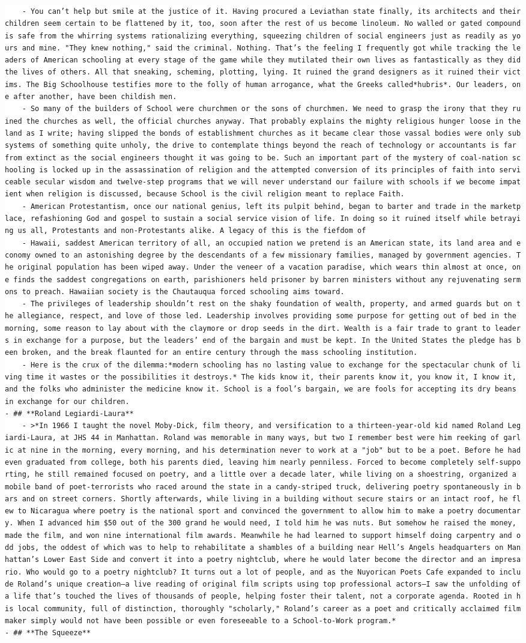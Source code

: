 		- You can’t help but smile at the justice of it. Having procured a Leviathan state finally, its architects and their children seem certain to be flattened by it, too, soon after the rest of us become linoleum. No walled or gated compound is safe from the whirring systems rationalizing everything, squeezing children of social engineers just as readily as yours and mine. "They knew nothing," said the criminal. Nothing. That’s the feeling I frequently got while tracking the leaders of American schooling at every stage of the game while they mutilated their own lives as fantastically as they did the lives of others. All that sneaking, scheming, plotting, lying. It ruined the grand designers as it ruined their victims. The Big Schoolhouse testifies more to the folly of human arrogance, what the Greeks called*hubris*. Our leaders, one after another, have been childish men.
		- So many of the builders of School were churchmen or the sons of churchmen. We need to grasp the irony that they ruined the churches as well, the official churches anyway. That probably explains the mighty religious hunger loose in the land as I write; having slipped the bonds of establishment churches as it became clear those vassal bodies were only subsystems of something quite unholy, the drive to contemplate things beyond the reach of technology or accountants is far from extinct as the social engineers thought it was going to be. Such an important part of the mystery of coal-nation schooling is locked up in the assassination of religion and the attempted conversion of its principles of faith into serviceable secular wisdom and twelve-step programs that we will never understand our failure with schools if we become impatient when religion is discussed, because School is the civil religion meant to replace Faith.
		- American Protestantism, once our national genius, left its pulpit behind, began to barter and trade in the marketplace, refashioning God and gospel to sustain a social service vision of life. In doing so it ruined itself while betraying us all, Protestants and non-Protestants alike. A legacy of this is the fiefdom of
		- Hawaii, saddest American territory of all, an occupied nation we pretend is an American state, its land area and economy owned to an astonishing degree by the descendants of a few missionary families, managed by government agencies. The original population has been wiped away. Under the veneer of a vacation paradise, which wears thin almost at once, one finds the saddest congregations on earth, parishioners held prisoner by barren ministers without any rejuvenating sermons to preach. Hawaiian society is the Chautauqua forced schooling aims toward.
		- The privileges of leadership shouldn’t rest on the shaky foundation of wealth, property, and armed guards but on the allegiance, respect, and love of those led. Leadership involves providing some purpose for getting out of bed in the morning, some reason to lay about with the claymore or drop seeds in the dirt. Wealth is a fair trade to grant to leaders in exchange for a purpose, but the leaders’ end of the bargain and must be kept. In the United States the pledge has been broken, and the break flaunted for an entire century through the mass schooling institution.
		- Here is the crux of the dilemma:*modern schooling has no lasting value to exchange for the spectacular chunk of living time it wastes or the possibilities it destroys.* The kids know it, their parents know it, you know it, I know it, and the folks who administer the medicine know it. School is a fool’s bargain, we are fools for accepting its dry beans in exchange for our children.
	- ## **Roland Legiardi-Laura**
		- >*In 1966 I taught the novel Moby-Dick, film theory, and versification to a thirteen-year-old kid named Roland Legiardi-Laura, at JHS 44 in Manhattan. Roland was memorable in many ways, but two I remember best were him reeking of garlic at nine in the morning, every morning, and his determination never to work at a "job" but to be a poet. Before he had even graduated from college, both his parents died, leaving him nearly penniless. Forced to become completely self-supporting, he still remained focused on poetry, and a little over a decade later, while living on a shoestring, organized a mobile band of poet-terrorists who raced around the state in a candy-striped truck, delivering poetry spontaneously in bars and on street corners. Shortly afterwards, while living in a building without secure stairs or an intact roof, he flew to Nicaragua where poetry is the national sport and convinced the government to allow him to make a poetry documentary. When I advanced him $50 out of the 300 grand he would need, I told him he was nuts. But somehow he raised the money, made the film, and won nine international film awards. Meanwhile he had learned to support himself doing carpentry and odd jobs, the oddest of which was to help to rehabilitate a shambles of a building near Hell’s Angels headquarters on Manhattan’s Lower East Side and convert it into a poetry nightclub, where he would later become the director and an impresario. Who would go to a poetry nightclub? It turns out a lot of people, and as the Nuyorican Poets Cafe expanded to include Roland’s unique creation—a live reading of original film scripts using top professional actors—I saw the unfolding of a life that’s touched the lives of thousands of people, helping foster their talent, not a corporate agenda. Rooted in his local community, full of distinction, thoroughly "scholarly," Roland’s career as a poet and critically acclaimed filmmaker simply would not have been possible or even foreseeable to a School-to-Work program.*
	- ## **The Squeeze**